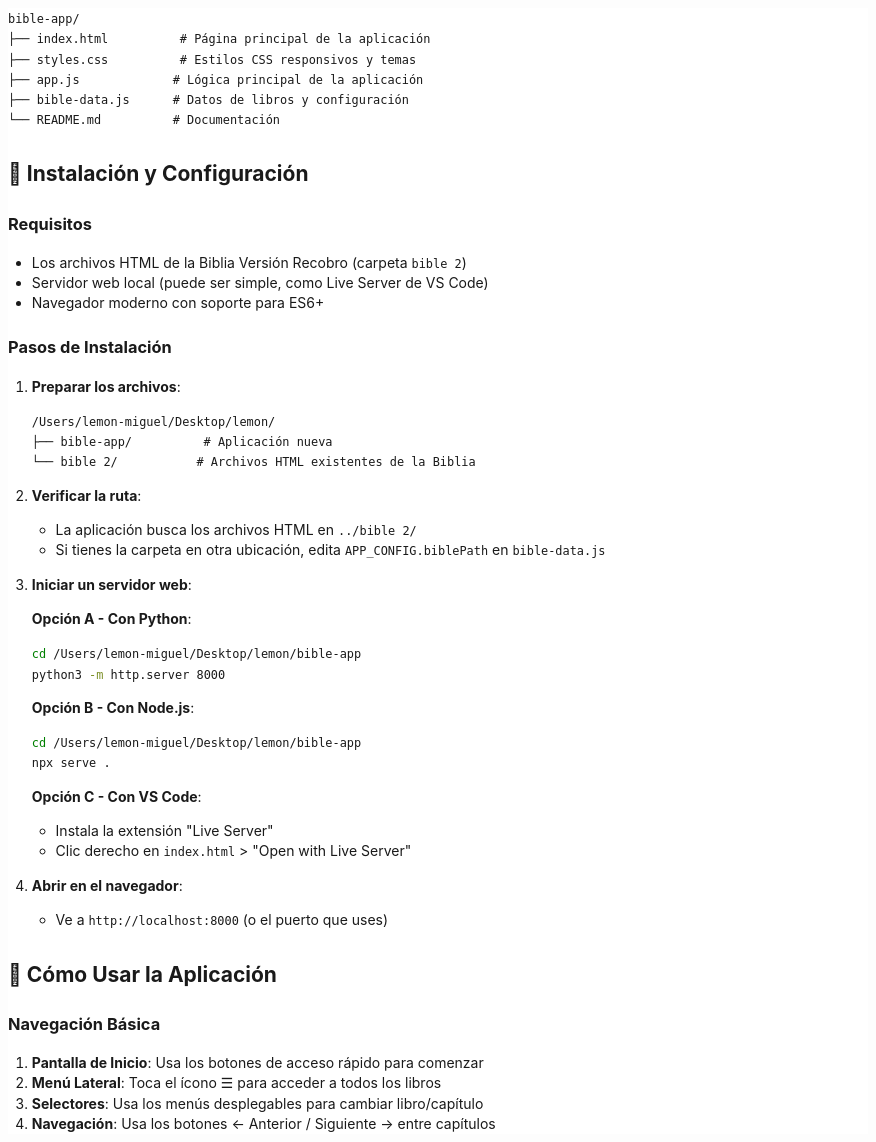 ```
bible-app/
├── index.html          # Página principal de la aplicación
├── styles.css          # Estilos CSS responsivos y temas
├── app.js             # Lógica principal de la aplicación
├── bible-data.js      # Datos de libros y configuración
└── README.md          # Documentación
```

## 🚀 Instalación y Configuración

### Requisitos
- Los archivos HTML de la Biblia Versión Recobro (carpeta `bible 2`)
- Servidor web local (puede ser simple, como Live Server de VS Code)
- Navegador moderno con soporte para ES6+

### Pasos de Instalación

1. **Preparar los archivos**:
   ```
   /Users/lemon-miguel/Desktop/lemon/
   ├── bible-app/          # Aplicación nueva
   └── bible 2/           # Archivos HTML existentes de la Biblia
   ```

2. **Verificar la ruta**:
   - La aplicación busca los archivos HTML en `../bible 2/`
   - Si tienes la carpeta en otra ubicación, edita `APP_CONFIG.biblePath` en `bible-data.js`

3. **Iniciar un servidor web**:
   
   **Opción A - Con Python**:
   ```bash
   cd /Users/lemon-miguel/Desktop/lemon/bible-app
   python3 -m http.server 8000
   ```
   
   **Opción B - Con Node.js**:
   ```bash
   cd /Users/lemon-miguel/Desktop/lemon/bible-app
   npx serve .
   ```
   
   **Opción C - Con VS Code**:
   - Instala la extensión "Live Server"
   - Clic derecho en `index.html` > "Open with Live Server"

4. **Abrir en el navegador**:
   - Ve a `http://localhost:8000` (o el puerto que uses)

## 📱 Cómo Usar la Aplicación

### Navegación Básica
1. **Pantalla de Inicio**: Usa los botones de acceso rápido para comenzar
2. **Menú Lateral**: Toca el ícono ☰ para acceder a todos los libros
3. **Selectores**: Usa los menús desplegables para cambiar libro/capítulo
4. **Navegación**: Usa los botones ← Anterior / Siguiente → entre capítulos
